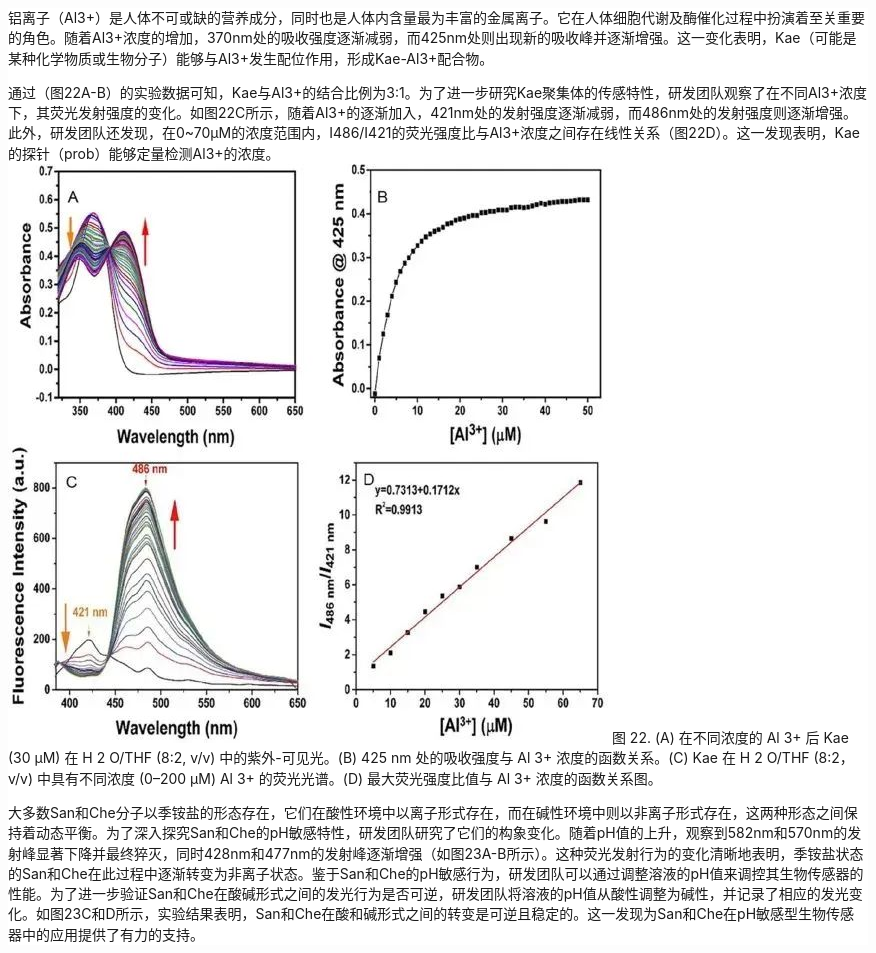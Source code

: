 铝离子（Al3+）是人体不可或缺的营养成分，同时也是人体内含量最为丰富的金属离子。它在人体细胞代谢及酶催化过程中扮演着至关重要的角色。随着Al3+浓度的增加，370nm处的吸收强度逐渐减弱，而425nm处则出现新的吸收峰并逐渐增强。这一变化表明，Kae（可能是某种化学物质或生物分子）能够与Al3+发生配位作用，形成Kae-Al3+配合物。

通过（图22A-B）的实验数据可知，Kae与Al3+的结合比例为3:1。为了进一步研究Kae聚集体的传感特性，研发团队观察了在不同Al3+浓度下，其荧光发射强度的变化。如图22C所示，随着Al3+的逐渐加入，421nm处的发射强度逐渐减弱，而486nm处的发射强度则逐渐增强。此外，研发团队还发现，在0~70μM的浓度范围内，I486/I421的荧光强度比与Al3+浓度之间存在线性关系（图22D）。这一发现表明，Kae的探针（prob）能够定量检测Al3+的浓度。
![](../asset/2024-03-21_e62eb333f9a5b0b3f915d88ee86f2a5f_34.jpeg)
图 22. (A) 在不同浓度的 Al 3+ 后 Kae (30 µM) 在 H 2 O/THF (8:2, v/v) 中的紫外-可见光。(B) 425 nm 处的吸收强度与 Al 3+ 浓度的函数关系。(C) Kae 在 H 2 O/THF (8:2，v/v) 中具有不同浓度 (0–200 µM) Al 3+ 的荧光光谱。(D) 最大荧光强度比值与 Al 3+ 浓度的函数关系图。

大多数San和Che分子以季铵盐的形态存在，它们在酸性环境中以离子形式存在，而在碱性环境中则以非离子形式存在，这两种形态之间保持着动态平衡。为了深入探究San和Che的pH敏感特性，研发团队研究了它们的构象变化。随着pH值的上升，观察到582nm和570nm的发射峰显著下降并最终猝灭，同时428nm和477nm的发射峰逐渐增强（如图23A-B所示）。这种荧光发射行为的变化清晰地表明，季铵盐状态的San和Che在此过程中逐渐转变为非离子状态。鉴于San和Che的pH敏感行为，研发团队可以通过调整溶液的pH值来调控其生物传感器的性能。为了进一步验证San和Che在酸碱形式之间的发光行为是否可逆，研发团队将溶液的pH值从酸性调整为碱性，并记录了相应的发光变化。如图23C和D所示，实验结果表明，San和Che在酸和碱形式之间的转变是可逆且稳定的。这一发现为San和Che在pH敏感型生物传感器中的应用提供了有力的支持。